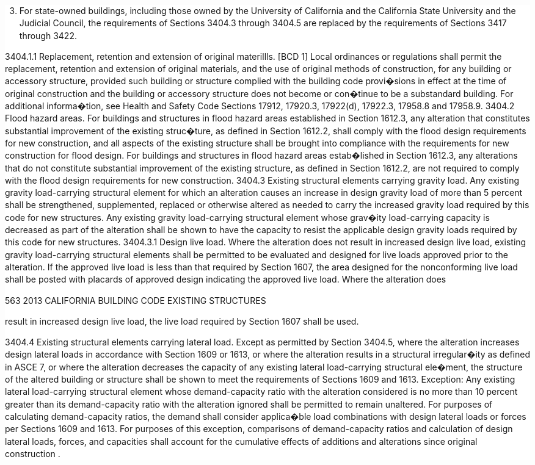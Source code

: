 
3. For state-owned buildings, including those owned by the University of California and the California State University and the Judicial Council, the requirements of Sections 3404.3 through 3404.5 are replaced by the requirements of Sections 3417 through 3422.

3404.1.1 Replacement, retention and extension of original materillls. [BCD 1] Local ordinances or regulations shall permit the replacement, retention and extension of original materials, and the use of original methods of construction, for any building or accessory structure, provided such building or structure complied with the building code provi�sions in effect at the time of original construction and the building or accessory structure does not become or con�tinue to be a substandard building. For additional informa�tion, see Health and Safety Code Sections 17912, 17920.3, 17922(d), 17922.3, 17958.8 and 17958.9.
3404.2 Flood hazard areas. For buildings and structures in flood hazard areas established in Section 1612.3, any alteration that constitutes substantial improvement of the existing struc�ture, as defined in Section 1612.2, shall comply with the flood design requirements for new construction, and all aspects of the existing structure shall be brought into compliance with the requirements for new construction for flood design.
For buildings and structures in flood hazard areas estab�lished in Section 1612.3, any alterations that do not constitute substantial improvement of the existing structure, as defined in Section 1612.2, are not required to comply with the flood design requirements for new construction.
3404.3 Existing structural elements carrying gravity load.
Any existing gravity load-carrying structural element for which an alteration causes an increase in design gravity load of more than 5 percent shall be strengthened, supplemented, replaced or otherwise altered as needed to carry the increased gravity load required by this code for new structures. Any existing gravity load-carrying structural element whose grav�ity load-carrying capacity is decreased as part of the alteration shall be shown to have the capacity to resist the applicable design gravity loads required by this code for new structures.
3404.3.1 Design live load. Where the alteration does not result in increased design live load, existing gravity load-carrying structural elements shall be permitted to be evaluated and designed for live loads approved prior to the alteration. If the approved live load is less than that required by Section 1607, the area designed for the nonconforming live load shall be posted with placards of approved design indicating the approved live load. Where the alteration does



563
2013 CALIFORNIA BUILDING CODE EXISTING STRUCTURES


result in increased design live load, the live load required by Section 1607 shall be used.

3404.4 Existing structural elements carrying lateral load.
Except as permitted by Section 3404.5, where the alteration increases design lateral loads in accordance with Section 1609 or 1613, or where the alteration results in a structural irregular�ity as defined in ASCE 7, or where the alteration decreases the capacity of any existing lateral load-carrying structural ele�ment, the structure of the altered building or structure shall be shown to meet the requirements of Sections 1609 and 1613.
Exception: Any existing lateral load-carrying structural element whose demand-capacity ratio with the alteration considered is no more than 10 percent greater than its demand-capacity ratio with the alteration ignored shall be permitted to remain unaltered. For purposes of calculating demand-capacity ratios, the demand shall consider applica�ble load combinations with design lateral loads or forces per Sections 1609 and 1613. For purposes of this exception, comparisons of demand-capacity ratios and calculation of design lateral loads, forces, and capacities shall account for the cumulative effects of additions and alterations since original construction .

